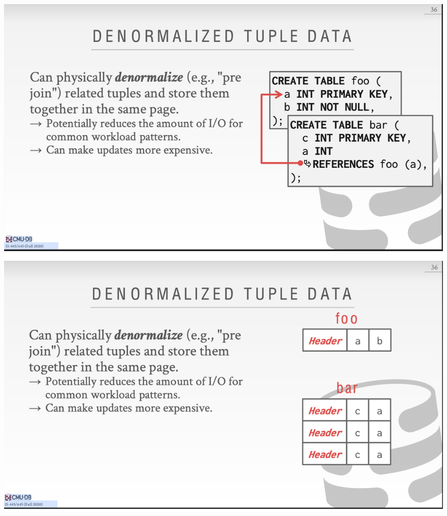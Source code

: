 ![image-20210430213732950](../image/image-20210430213732950.png)

![image-20210430213721680](../image/image-20210430213721680.png)
